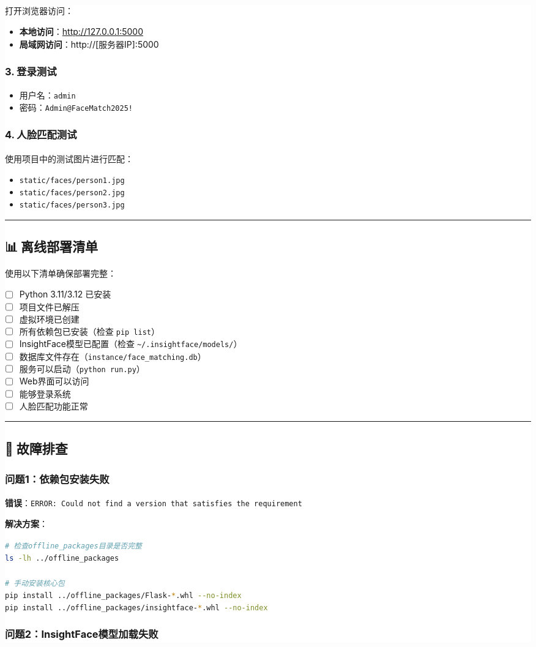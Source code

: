 打开浏览器访问：
- **本地访问**：http://127.0.0.1:5000
- **局域网访问**：http://[服务器IP]:5000

### 3. 登录测试

- 用户名：`admin`
- 密码：`Admin@FaceMatch2025!`

### 4. 人脸匹配测试

使用项目中的测试图片进行匹配：
- `static/faces/person1.jpg`
- `static/faces/person2.jpg`
- `static/faces/person3.jpg`

---

## 📊 离线部署清单

使用以下清单确保部署完整：

- [ ] Python 3.11/3.12 已安装
- [ ] 项目文件已解压
- [ ] 虚拟环境已创建
- [ ] 所有依赖包已安装（检查 `pip list`）
- [ ] InsightFace模型已配置（检查 `~/.insightface/models/`）
- [ ] 数据库文件存在（`instance/face_matching.db`）
- [ ] 服务可以启动（`python run.py`）
- [ ] Web界面可以访问
- [ ] 能够登录系统
- [ ] 人脸匹配功能正常

---

## 🔧 故障排查

### 问题1：依赖包安装失败

**错误**：`ERROR: Could not find a version that satisfies the requirement`

**解决方案**：
```bash
# 检查offline_packages目录是否完整
ls -lh ../offline_packages

# 手动安装核心包
pip install ../offline_packages/Flask-*.whl --no-index
pip install ../offline_packages/insightface-*.whl --no-index
```

### 问题2：InsightFace模型加载失败
